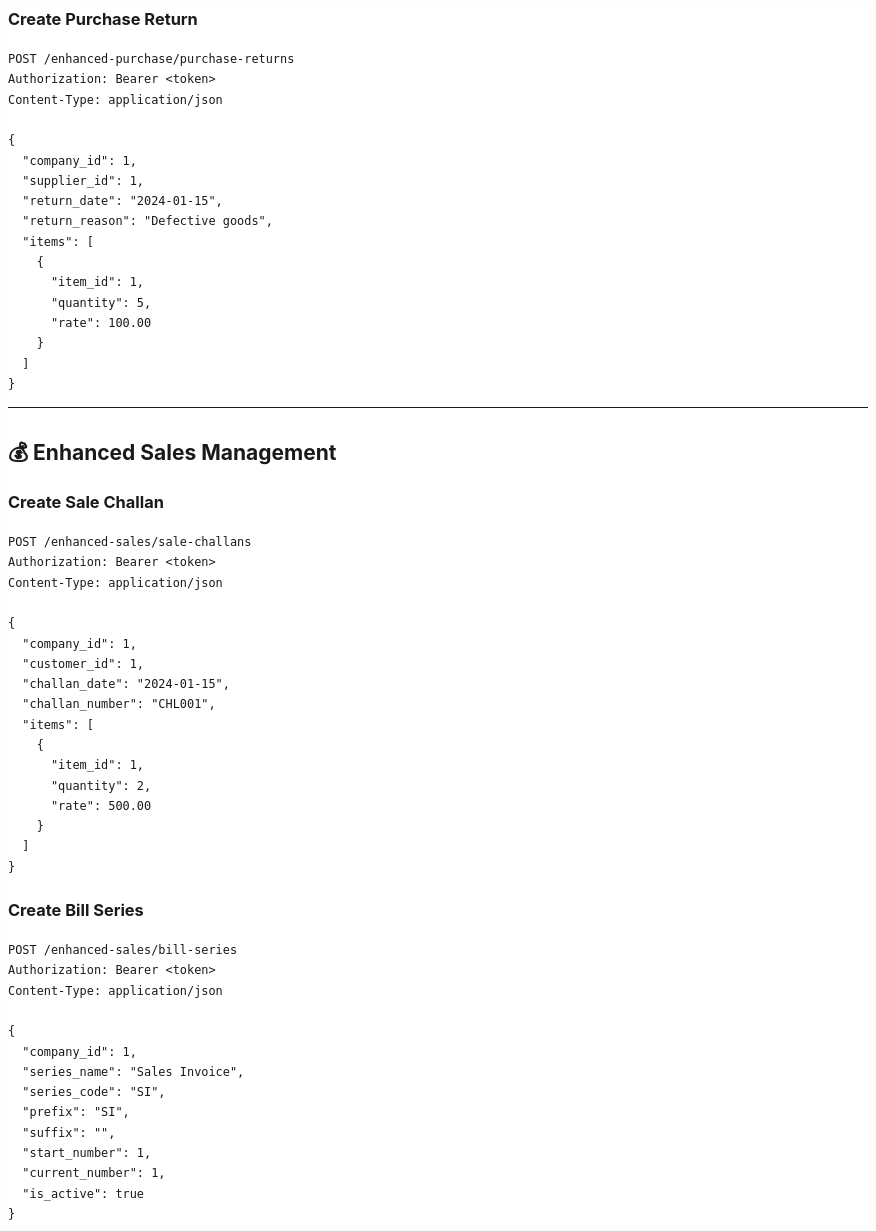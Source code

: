 ### **Create Purchase Return**
```http
POST /enhanced-purchase/purchase-returns
Authorization: Bearer <token>
Content-Type: application/json

{
  "company_id": 1,
  "supplier_id": 1,
  "return_date": "2024-01-15",
  "return_reason": "Defective goods",
  "items": [
    {
      "item_id": 1,
      "quantity": 5,
      "rate": 100.00
    }
  ]
}
```

---

## 💰 **Enhanced Sales Management**

### **Create Sale Challan**
```http
POST /enhanced-sales/sale-challans
Authorization: Bearer <token>
Content-Type: application/json

{
  "company_id": 1,
  "customer_id": 1,
  "challan_date": "2024-01-15",
  "challan_number": "CHL001",
  "items": [
    {
      "item_id": 1,
      "quantity": 2,
      "rate": 500.00
    }
  ]
}
```

### **Create Bill Series**
```http
POST /enhanced-sales/bill-series
Authorization: Bearer <token>
Content-Type: application/json

{
  "company_id": 1,
  "series_name": "Sales Invoice",
  "series_code": "SI",
  "prefix": "SI",
  "suffix": "",
  "start_number": 1,
  "current_number": 1,
  "is_active": true
}
```
